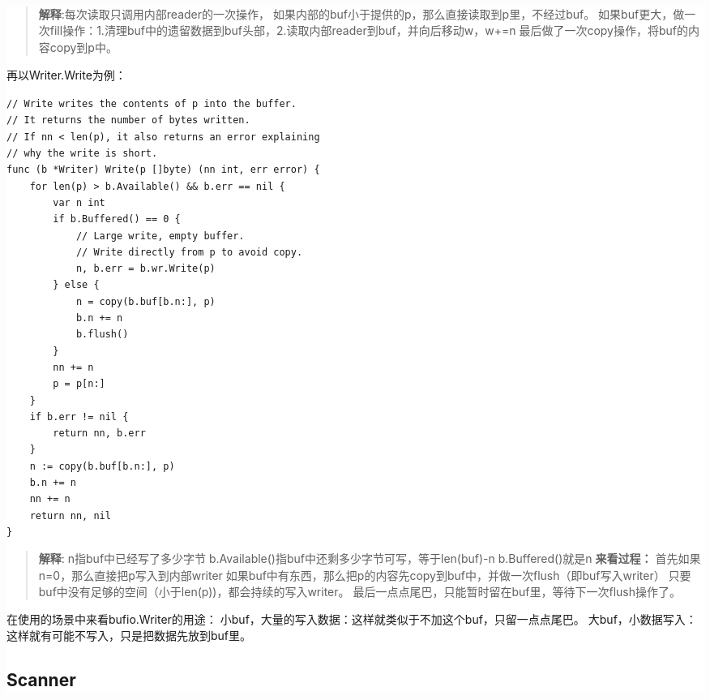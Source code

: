 ```
```

> **解释**:每次读取只调用内部reader的一次操作，
> 如果内部的buf小于提供的p，那么直接读取到p里，不经过buf。
> 如果buf更大，做一次fill操作：1.清理buf中的遗留数据到buf头部，2.读取内部reader到buf，并向后移动w，w+=n
> 最后做了一次copy操作，将buf的内容copy到p中。

再以Writer.Write为例：

```
// Write writes the contents of p into the buffer.
// It returns the number of bytes written.
// If nn < len(p), it also returns an error explaining
// why the write is short.
func (b *Writer) Write(p []byte) (nn int, err error) {
    for len(p) > b.Available() && b.err == nil {
        var n int
        if b.Buffered() == 0 {
            // Large write, empty buffer.
            // Write directly from p to avoid copy.
            n, b.err = b.wr.Write(p)
        } else {
            n = copy(b.buf[b.n:], p)
            b.n += n
            b.flush()
        }
        nn += n
        p = p[n:]
    }
    if b.err != nil {
        return nn, b.err
    }
    n := copy(b.buf[b.n:], p)
    b.n += n
    nn += n
    return nn, nil
}
```

> **解释**:
> n指buf中已经写了多少字节
> b.Available()指buf中还剩多少字节可写，等于len(buf)-n
> b.Buffered()就是n
> **来看过程：**
> 首先如果n=0，那么直接把p写入到内部writer
> 如果buf中有东西，那么把p的内容先copy到buf中，并做一次flush（即buf写入writer）
> 只要buf中没有足够的空间（小于len(p))，都会持续的写入writer。
> 最后一点点尾巴，只能暂时留在buf里，等待下一次flush操作了。

在使用的场景中来看bufio.Writer的用途：
小buf，大量的写入数据：这样就类似于不加这个buf，只留一点点尾巴。
大buf，小数据写入：这样就有可能不写入，只是把数据先放到buf里。

## Scanner
